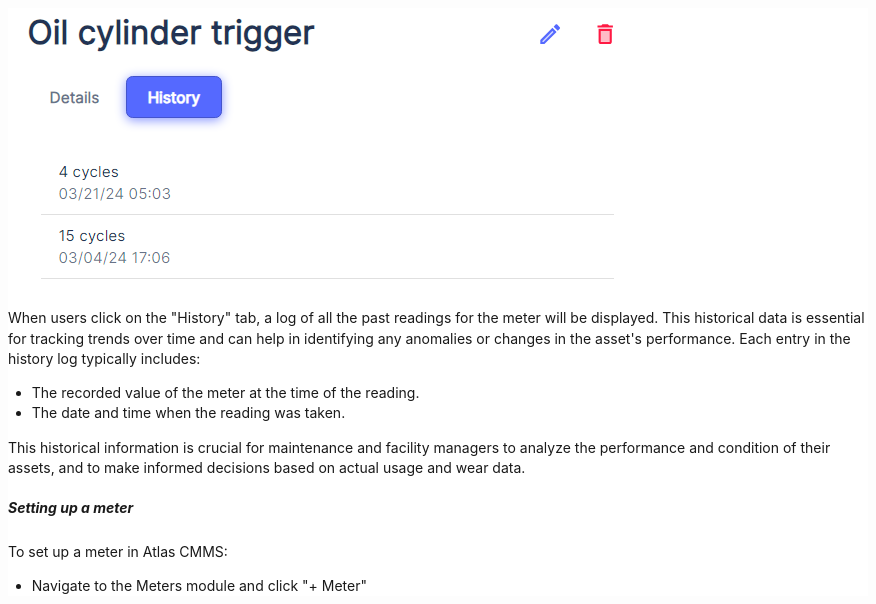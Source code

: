 ![](../../static/img/image128.png)

When users click on the "History" tab, a log of all the past readings for the meter will be displayed. This historical data is essential for tracking trends over time and can help in identifying any anomalies or changes in the asset's performance. Each entry in the history log typically includes:

- The recorded value of the meter at the time of the reading.
- The date and time when the reading was taken.

This historical information is crucial for maintenance and facility managers to analyze the performance and condition of their assets, and to make informed decisions based on actual usage and wear data.

##### <a id="_Setting_up_a"></a>Setting up a meter

To set up a meter in Atlas CMMS:

- Navigate to the Meters module and click "\+ Meter"
